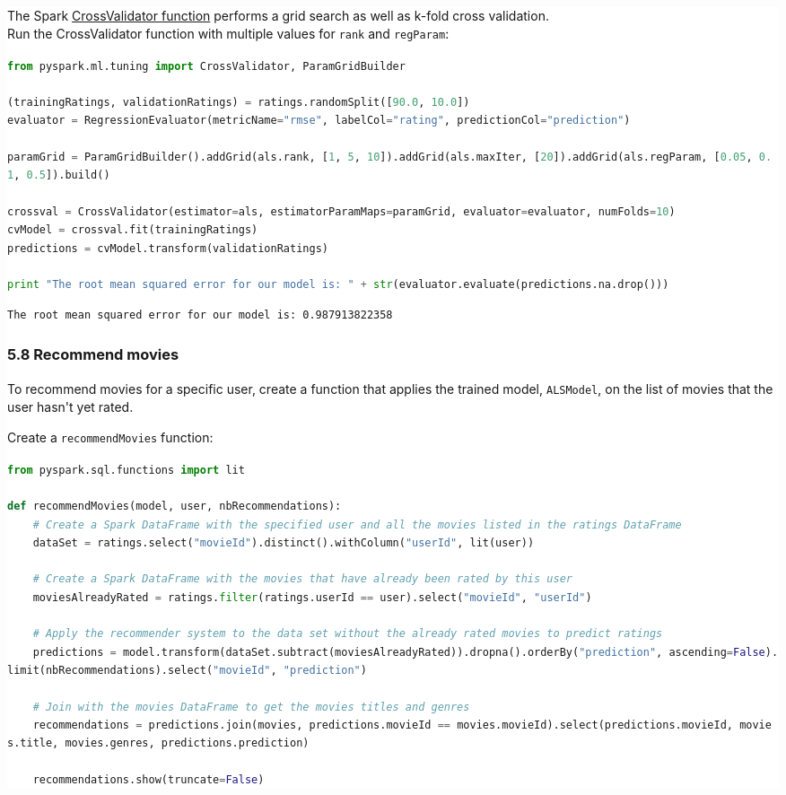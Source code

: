 The Spark [CrossValidator function](https://spark.apache.org/docs/2.0.2/ml-tuning.html#cross-validation) performs a grid search as well as k-fold cross validation.  
Run the CrossValidator function with multiple values for `rank` and `regParam`:


```python
from pyspark.ml.tuning import CrossValidator, ParamGridBuilder

(trainingRatings, validationRatings) = ratings.randomSplit([90.0, 10.0])
evaluator = RegressionEvaluator(metricName="rmse", labelCol="rating", predictionCol="prediction")

paramGrid = ParamGridBuilder().addGrid(als.rank, [1, 5, 10]).addGrid(als.maxIter, [20]).addGrid(als.regParam, [0.05, 0.1, 0.5]).build()

crossval = CrossValidator(estimator=als, estimatorParamMaps=paramGrid, evaluator=evaluator, numFolds=10)
cvModel = crossval.fit(trainingRatings)
predictions = cvModel.transform(validationRatings)

print "The root mean squared error for our model is: " + str(evaluator.evaluate(predictions.na.drop()))
```

    The root mean squared error for our model is: 0.987913822358


### 5.8 Recommend movies

To recommend movies for a specific user, create a function that applies the trained model, `ALSModel`, on the list of movies that the user hasn't yet rated.

Create a `recommendMovies` function:


```python
from pyspark.sql.functions import lit

def recommendMovies(model, user, nbRecommendations):
    # Create a Spark DataFrame with the specified user and all the movies listed in the ratings DataFrame
    dataSet = ratings.select("movieId").distinct().withColumn("userId", lit(user))

    # Create a Spark DataFrame with the movies that have already been rated by this user
    moviesAlreadyRated = ratings.filter(ratings.userId == user).select("movieId", "userId")

    # Apply the recommender system to the data set without the already rated movies to predict ratings
    predictions = model.transform(dataSet.subtract(moviesAlreadyRated)).dropna().orderBy("prediction", ascending=False).limit(nbRecommendations).select("movieId", "prediction")

    # Join with the movies DataFrame to get the movies titles and genres
    recommendations = predictions.join(movies, predictions.movieId == movies.movieId).select(predictions.movieId, movies.title, movies.genres, predictions.prediction)

    recommendations.show(truncate=False)
```
